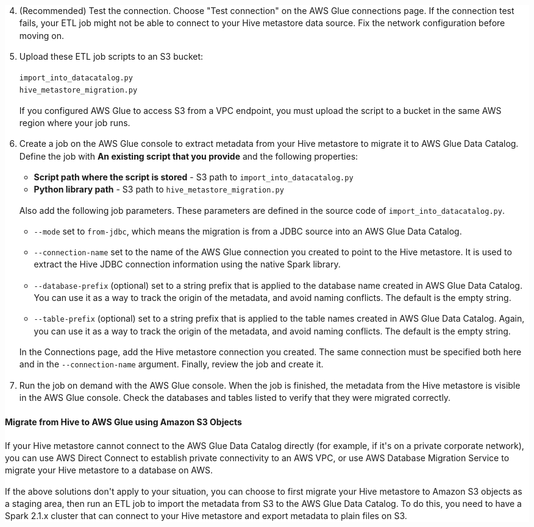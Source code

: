 4. (Recommended) Test the connection. Choose "Test connection" on the AWS Glue connections page.
   If the connection test fails, your ETL job might not be able to connect to your
   Hive metastore data source. Fix the network configuration before moving on.

5. Upload these ETL job scripts to an S3 bucket:

       import_into_datacatalog.py
       hive_metastore_migration.py

   If you configured AWS Glue to access S3 from a VPC endpoint, you must upload
   the script to a bucket in the same AWS region where your job runs.

6. Create a job on the AWS Glue console to extract metadata from your Hive
   metastore to migrate it to AWS Glue Data Catalog. Define the job with 
   **An existing script that you provide** and the following properties:
    
   - **Script path where the script is stored** - S3 path to `import_into_datacatalog.py`
   - **Python library path** - S3 path to `hive_metastore_migration.py`
   
   Also add the following job parameters. These parameters are defined in the source code of `import_into_datacatalog.py`.

   - `--mode` set to `from-jdbc`, which means the migration is from a JDBC
     source into an AWS Glue Data Catalog.

   - `--connection-name` set to the name of the AWS Glue connection
     you created to point to the Hive metastore. It is used to extract the Hive JDBC
     connection information using the native Spark library.

   - `--database-prefix` (optional) set to a string prefix that is applied to the
     database name created in AWS Glue Data Catalog. You can use it as a way
     to track the origin of the metadata, and avoid naming conflicts. The default
     is the empty string.

   - `--table-prefix` (optional) set to a string prefix that is applied to the table
     names created in AWS Glue Data Catalog. Again, you can use it as a way to
     track the origin of the metadata, and avoid naming conflicts. The default is
     the empty string.

   In the Connections page, add the Hive metastore connection you created. The same connection must
   be specified both here and in the `--connection-name` argument. 
   Finally, review the job and create it.

7. Run the job on demand with the AWS Glue console. When the job is finished, the metadata
   from the Hive metastore is visible in the AWS Glue console.  Check the databases
   and tables listed to verify that they were migrated correctly.


#### Migrate from Hive to AWS Glue using Amazon S3 Objects

If your Hive metastore cannot connect to the AWS Glue Data Catalog directly (for example, if it's
on a private corporate network), you can use AWS Direct Connect to establish
private connectivity to an AWS VPC, or use AWS Database Migration Service to
migrate your Hive metastore to a database on AWS.

If the above solutions don't apply to your situation, you can choose to first
migrate your Hive metastore to Amazon S3 objects as a staging area, then run an ETL
job to import the metadata from S3 to the AWS Glue Data Catalog. To do this, you need to
have a Spark 2.1.x cluster that can connect to your Hive metastore and export
metadata to plain files on S3. 
